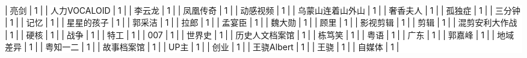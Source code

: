 | 亮剑 | 1 |
| 人力VOCALOID | 1 |
| 李云龙 | 1 |
| 凤凰传奇 | 1 |
| 动感视频 | 1 |
| 乌蒙山连着山外山 | 1 |
| 奢香夫人 | 1 |
| 孤独症 | 1 |
| 三分钟 | 1 |
| 记忆 | 1 |
| 星星的孩子 | 1 |
| 郭采洁 | 1 |
| 拉郎 | 1 |
| 孟宴臣 | 1 |
| 魏大勋 | 1 |
| 顾里 | 1 |
| 影视剪辑 | 1 |
| 剪辑 | 1 |
| 混剪安利大作战 | 1 |
| 硬核 | 1 |
| 战争 | 1 |
| 特工 | 1 |
| 007 | 1 |
| 世界史 | 1 |
| 历史人文档案馆 | 1 |
| 栋笃笑 | 1 |
| 粤语 | 1 |
| 广东 | 1 |
| 郭嘉峰 | 1 |
| 地域差异 | 1 |
| 粤知一二 | 1 |
| 故事档案馆 | 1 |
| UP主 | 1 |
| 创业 | 1 |
| 王骁Albert | 1 |
| 王骁 | 1 |
| 自媒体 | 1 |